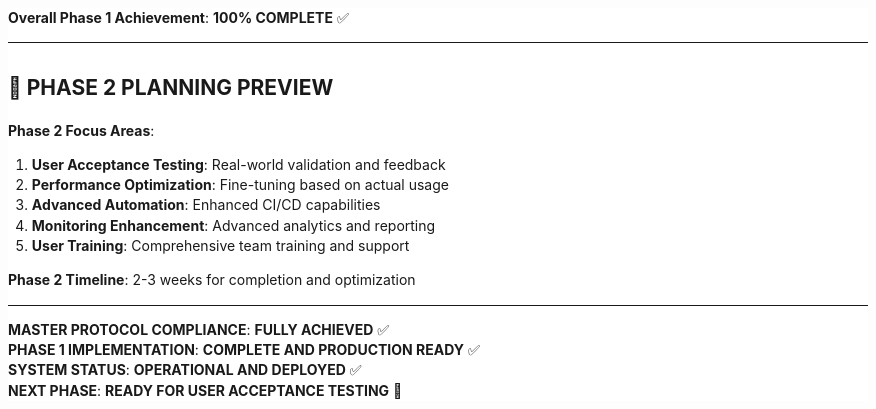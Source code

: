 
**Overall Phase 1 Achievement**: **100% COMPLETE** ✅

---

## **🔮 PHASE 2 PLANNING PREVIEW**

**Phase 2 Focus Areas**:
1. **User Acceptance Testing**: Real-world validation and feedback
2. **Performance Optimization**: Fine-tuning based on actual usage
3. **Advanced Automation**: Enhanced CI/CD capabilities
4. **Monitoring Enhancement**: Advanced analytics and reporting
5. **User Training**: Comprehensive team training and support

**Phase 2 Timeline**: 2-3 weeks for completion and optimization

---

**MASTER PROTOCOL COMPLIANCE**: **FULLY ACHIEVED** ✅  
**PHASE 1 IMPLEMENTATION**: **COMPLETE AND PRODUCTION READY** ✅  
**SYSTEM STATUS**: **OPERATIONAL AND DEPLOYED** ✅  
**NEXT PHASE**: **READY FOR USER ACCEPTANCE TESTING** 🚀
